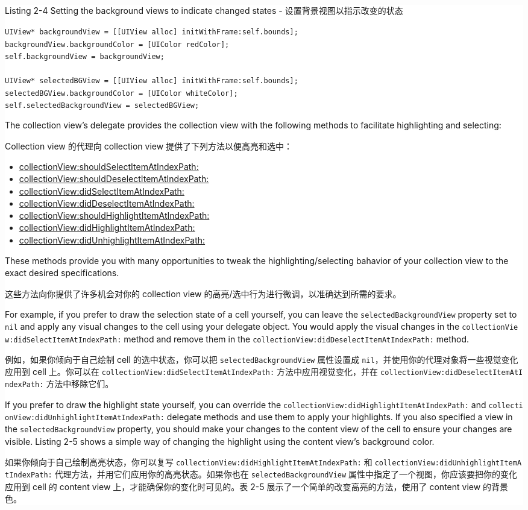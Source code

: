 Listing 2-4  Setting the background views to indicate changed states - 设置背景视图以指示改变的状态

```
UIView* backgroundView = [[UIView alloc] initWithFrame:self.bounds];
backgroundView.backgroundColor = [UIColor redColor];
self.backgroundView = backgroundView;
 
UIView* selectedBGView = [[UIView alloc] initWithFrame:self.bounds];
selectedBGView.backgroundColor = [UIColor whiteColor];
self.selectedBackgroundView = selectedBGView;
```

The collection view’s delegate provides the collection view with the following methods to facilitate highlighting and selecting:

Collection view 的代理向 collection view 提供了下列方法以便高亮和选中：

- [collectionView:shouldSelectItemAtIndexPath:](https://developer.apple.com/documentation/uikit/uicollectionviewdelegate/1618095-collectionview)
- [collectionView:shouldDeselectItemAtIndexPath:](https://developer.apple.com/documentation/uikit/uicollectionviewdelegate/1618067-collectionview)
- [collectionView:didSelectItemAtIndexPath:](https://developer.apple.com/documentation/uikit/uicollectionviewdelegate/1618032-collectionview)
- [collectionView:didDeselectItemAtIndexPath:](https://developer.apple.com/documentation/uikit/uicollectionviewdelegate/1618035-collectionview)
- [collectionView:shouldHighlightItemAtIndexPath:](https://developer.apple.com/documentation/uikit/uicollectionviewdelegate/1618070-collectionview)
- [collectionView:didHighlightItemAtIndexPath:](https://developer.apple.com/documentation/uikit/uicollectionviewdelegate/1618049-collectionview)
- [collectionView:didUnhighlightItemAtIndexPath:](https://developer.apple.com/documentation/uikit/uicollectionviewdelegate/1618027-collectionview)

These methods provide you with many opportunities to tweak the highlighting/selecting bahavior of your collection view to the exact desired specifications.

这些方法向你提供了许多机会对你的 collection view 的高亮/选中行为进行微调，以准确达到所需的要求。

For example, if you prefer to draw the selection state of a cell yourself, you can leave the `selectedBackgroundView` property set to `nil` and apply any visual changes to the cell using your delegate object. You would apply the visual changes in the `collectionView:didSelectItemAtIndexPath:` method and remove them in the `collectionView:didDeselectItemAtIndexPath:` method.

例如，如果你倾向于自己绘制 cell 的选中状态，你可以把 `selectedBackgroundView` 属性设置成 `nil`，并使用你的代理对象将一些视觉变化应用到 cell 上。你可以在 `collectionView:didSelectItemAtIndexPath:` 方法中应用视觉变化，并在 `collectionView:didDeselectItemAtIndexPath:` 方法中移除它们。

If you prefer to draw the highlight state yourself, you can override the `collectionView:didHighlightItemAtIndexPath:` and `collectionView:didUnhighlightItemAtIndexPath:` delegate methods and use them to apply your highlights. If you also specified a view in the `selectedBackgroundView` property, you should make your changes to the content view of the cell to ensure your changes are visible. Listing 2-5 shows a simple way of changing the highlight using the content view’s background color.

如果你倾向于自己绘制高亮状态，你可以复写 `collectionView:didHighlightItemAtIndexPath:` 和 `collectionView:didUnhighlightItemAtIndexPath:` 代理方法，并用它们应用你的高亮状态。如果你也在 `selectedBackgroundView` 属性中指定了一个视图，你应该要把你的变化应用到 cell 的 content view 上，才能确保你的变化时可见的。表 2-5 展示了一个简单的改变高亮的方法，使用了 content view 的背景色。

